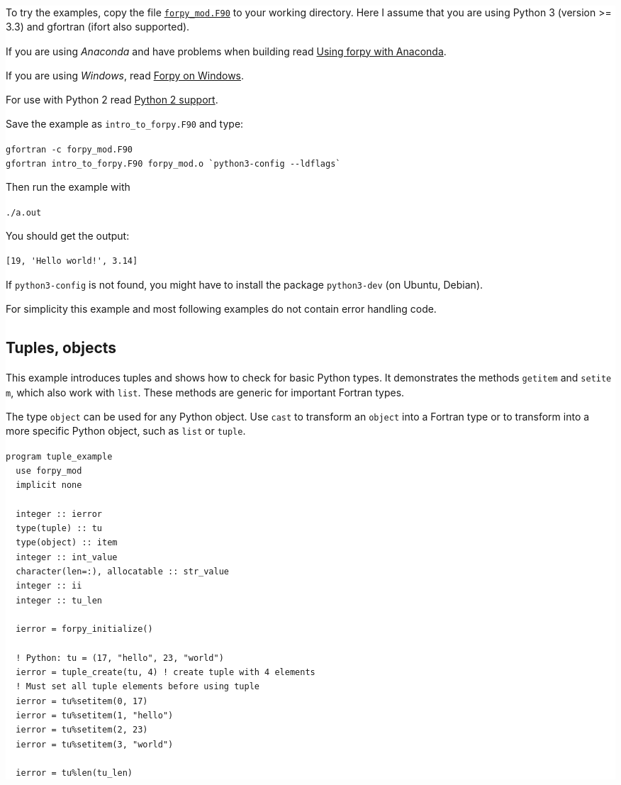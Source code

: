 To try the examples, copy the file [`forpy_mod.F90`](forpy_mod.F90) to your working directory.
Here I assume that you are using Python 3 (version >= 3.3) and 
gfortran (ifort also supported). 

If you are using *Anaconda* and have problems when building read
[Using forpy with Anaconda](#using-forpy-with-anaconda). 

If you are using *Windows*, read [Forpy on Windows](https://github.com/ylikx/forpy/wiki/Forpy-on-Windows).

For use with Python 2 read [Python 2 support](#python-2-support).
 
Save the example as `intro_to_forpy.F90` and type:

```
gfortran -c forpy_mod.F90
gfortran intro_to_forpy.F90 forpy_mod.o `python3-config --ldflags`
```

Then run the example with

```
./a.out
```

You should get the output:

```
[19, 'Hello world!', 3.14]
```

If `python3-config` is not found, you might have to install the package `python3-dev` (on Ubuntu, Debian). 

For simplicity this example and most following examples do not contain error handling code.

## Tuples, objects

This example introduces tuples and shows how to check for basic Python types.
It demonstrates the methods `getitem` and `setitem`, which also work
with `list`. These methods are generic for important Fortran types.


The type `object` can be used for any Python object. Use `cast` to transform an
`object` into a Fortran type or to transform into
a more specific Python object, such as `list` or `tuple`.

```Fortran
program tuple_example
  use forpy_mod
  implicit none

  integer :: ierror
  type(tuple) :: tu
  type(object) :: item
  integer :: int_value
  character(len=:), allocatable :: str_value
  integer :: ii
  integer :: tu_len

  ierror = forpy_initialize()
  
  ! Python: tu = (17, "hello", 23, "world")
  ierror = tuple_create(tu, 4) ! create tuple with 4 elements
  ! Must set all tuple elements before using tuple
  ierror = tu%setitem(0, 17)
  ierror = tu%setitem(1, "hello")
  ierror = tu%setitem(2, 23)
  ierror = tu%setitem(3, "world")
  
  ierror = tu%len(tu_len)
```